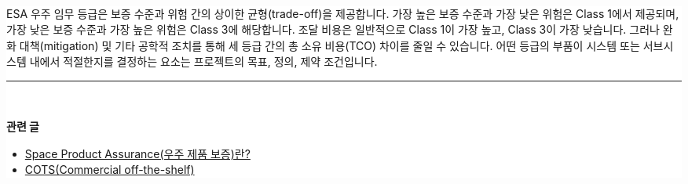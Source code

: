 ESA 우주 임무 등급은 보증 수준과 위험 간의 상이한 균형(trade-off)을 제공합니다.
가장 높은 보증 수준과 가장 낮은 위험은 Class 1에서 제공되며, 가장 낮은 보증 수준과 가장 높은 위험은 Class 3에 해당합니다.
조달 비용은 일반적으로 Class 1이 가장 높고, Class 3이 가장 낮습니다.
그러나 완화 대책(mitigation) 및 기타 공학적 조치를 통해 세 등급 간의 총 소유 비용(TCO) 차이를 줄일 수 있습니다.
어떤 등급의 부품이 시스템 또는 서브시스템 내에서 적절한지를 결정하는 요소는 프로젝트의 목표, 정의, 제약 조건입니다.

-------------------------------------
<br/> 

**관련 글**
- [Space Product Assurance(우주 제품 보증)란?](/article/2025/03/22/8.-EEE.html)
- [COTS(Commercial off-the-shelf)](/article/2025/03/25/5.COTS.html)